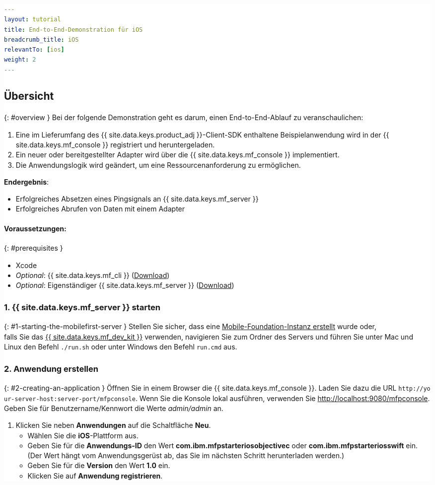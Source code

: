 ```yaml
---
layout: tutorial
title: End-to-End-Demonstration für iOS
breadcrumb_title: iOS
relevantTo: [ios]
weight: 2
---
```


## Übersicht
{: #overview }
Bei der folgende Demonstration geht es darum, einen End-to-End-Ablauf zu veranschaulichen:

1. Eine im Lieferumfang des {{ site.data.keys.product_adj }}-Client-SDK enthaltene Beispielanwendung wird in der {{ site.data.keys.mf_console }} registriert und heruntergeladen.
2. Ein neuer oder bereitgestellter Adapter wird über die {{ site.data.keys.mf_console }} implementiert.  
3. Die Anwendungslogik wird geändert, um eine Ressourcenanforderung zu ermöglichen.

**Endergebnis**:

* Erfolgreiches Absetzen eines Pingsignals an {{ site.data.keys.mf_server }}
* Erfolgreiches Abrufen von Daten mit einem Adapter

#### Voraussetzungen:
{: #prerequisites }
* Xcode
* *Optional*: {{ site.data.keys.mf_cli }} ([Download]({{site.baseurl}}/downloads))
* *Optional*: Eigenständiger {{ site.data.keys.mf_server }} ([Download]({{site.baseurl}}/downloads))

### 1. {{ site.data.keys.mf_server }} starten
{: #1-starting-the-mobilefirst-server }
Stellen Sie sicher, dass eine [Mobile-Foundation-Instanz erstellt](../../bluemix/using-mobile-foundation) wurde oder,  
falls Sie das [{{ site.data.keys.mf_dev_kit }}](../../installation-configuration/development/mobilefirst) verwenden, navigieren Sie zum Ordner des Servers und führen Sie unter Mac und Linux den Befehl `./run.sh` oder unter Windows den Befehl `run.cmd` aus.

### 2. Anwendung erstellen
{: #2-creating-an-application }
Öffnen Sie in einem Browser die {{ site.data.keys.mf_console }}. Laden Sie dazu die URL `http://your-server-host:server-port/mfpconsole`. Wenn Sie die Konsole lokal ausführen, verwenden Sie [http://localhost:9080/mfpconsole](http://localhost:9080/mfpconsole). Geben Sie für Benutzername/Kennwort die Werte *admin/admin* an.

1. Klicken Sie neben **Anwendungen** auf die Schaltfläche **Neu**.
    * Wählen Sie die **iOS**-Plattform aus.
    * Geben Sie für die **Anwendungs-ID** den Wert **com.ibm.mfpstarteriosobjectivec** oder **com.ibm.mfpstarteriosswift** ein. (Der Wert hängt vom Anwendungsgerüst ab, das Sie im nächsten Schritt herunterladen werden.)
    * Geben Sie für die **Version** den Wert **1.0** ein.
    * Klicken Sie auf **Anwendung registrieren**.
